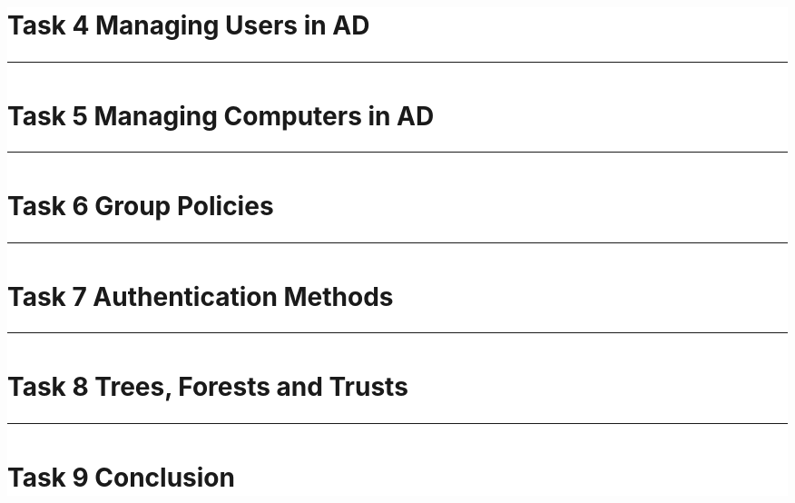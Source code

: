 # Task 4  Managing Users in AD

---

# Task 5  Managing Computers in AD

---

# Task 6  Group Policies

---

# Task 7  Authentication Methods

---

# Task 8  Trees, Forests and Trusts

---

# Task 9  Conclusion
